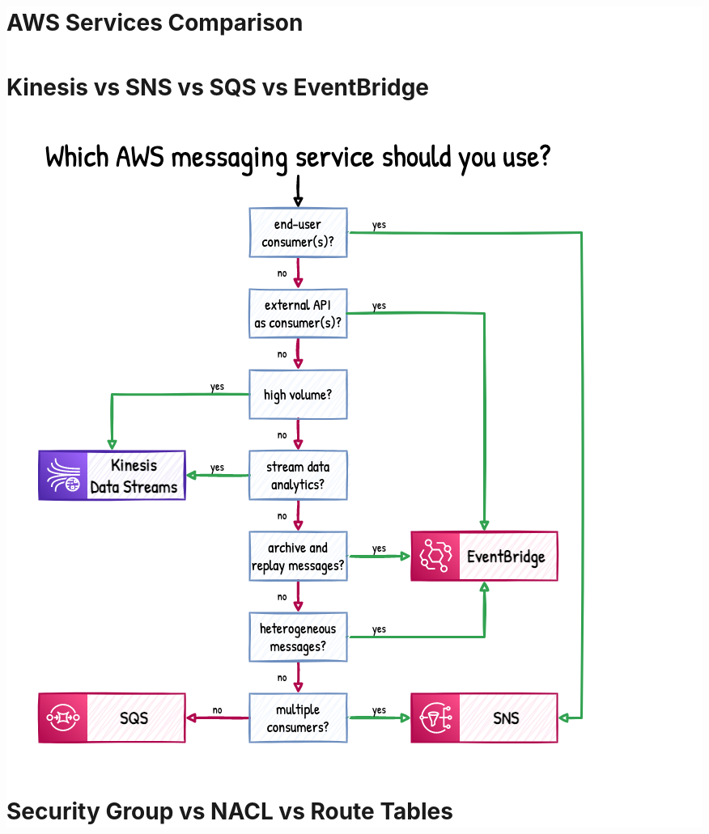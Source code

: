 # AWS Services Comparison

# Kinesis vs SNS vs SQS vs EventBridge

![img](imgs/events.png)

# Security Group vs NACL vs Route Tables
